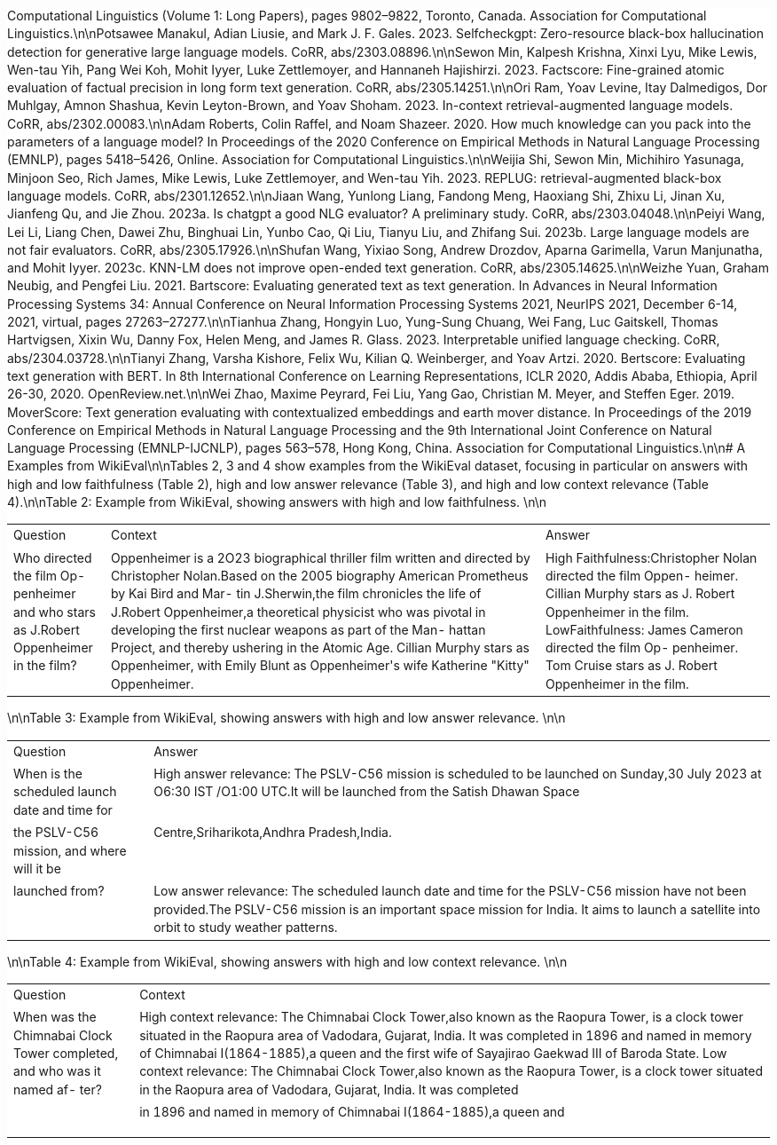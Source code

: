 Computational Linguistics (Volume 1: Long Papers), pages 9802–9822, Toronto, Canada. Association for Computational Linguistics.\n\nPotsawee Manakul, Adian Liusie, and Mark J. F. Gales. 2023. Selfcheckgpt: Zero-resource black-box hallucination detection for generative large language models. CoRR, abs/2303.08896.\n\nSewon Min, Kalpesh Krishna, Xinxi Lyu, Mike Lewis, Wen-tau Yih, Pang Wei Koh, Mohit Iyyer, Luke Zettlemoyer, and Hannaneh Hajishirzi. 2023. Factscore: Fine-grained atomic evaluation of factual precision in long form text generation. CoRR, abs/2305.14251.\n\nOri Ram, Yoav Levine, Itay Dalmedigos, Dor Muhlgay, Amnon Shashua, Kevin Leyton-Brown, and Yoav Shoham. 2023. In-context retrieval-augmented language models. CoRR, abs/2302.00083.\n\nAdam Roberts, Colin Raffel, and Noam Shazeer. 2020. How much knowledge can you pack into the parameters of a language model? In Proceedings of the 2020 Conference on Empirical Methods in Natural Language Processing (EMNLP), pages 5418–5426, Online. Association for Computational Linguistics.\n\nWeijia Shi, Sewon Min, Michihiro Yasunaga, Minjoon Seo, Rich James, Mike Lewis, Luke Zettlemoyer, and Wen-tau Yih. 2023. REPLUG: retrieval-augmented black-box language models. CoRR, abs/2301.12652.\n\nJiaan Wang, Yunlong Liang, Fandong Meng, Haoxiang Shi, Zhixu Li, Jinan Xu, Jianfeng Qu, and Jie Zhou. 2023a. Is chatgpt a good NLG evaluator? A preliminary study. CoRR, abs/2303.04048.\n\nPeiyi Wang, Lei Li, Liang Chen, Dawei Zhu, Binghuai Lin, Yunbo Cao, Qi Liu, Tianyu Liu, and Zhifang Sui. 2023b. Large language models are not fair evaluators. CoRR, abs/2305.17926.\n\nShufan Wang, Yixiao Song, Andrew Drozdov, Aparna Garimella, Varun Manjunatha, and Mohit Iyyer. 2023c. KNN-LM does not improve open-ended text generation. CoRR, abs/2305.14625.\n\nWeizhe Yuan, Graham Neubig, and Pengfei Liu. 2021. Bartscore: Evaluating generated text as text generation. In Advances in Neural Information Processing Systems 34: Annual Conference on Neural Information Processing Systems 2021, NeurIPS 2021, December 6-14, 2021, virtual, pages 27263–27277.\n\nTianhua Zhang, Hongyin Luo, Yung-Sung Chuang, Wei Fang, Luc Gaitskell, Thomas Hartvigsen, Xixin Wu, Danny Fox, Helen Meng, and James R. Glass. 2023. Interpretable unified language checking. CoRR, abs/2304.03728.\n\nTianyi Zhang, Varsha Kishore, Felix Wu, Kilian Q. Weinberger, and Yoav Artzi. 2020. Bertscore: Evaluating text generation with BERT. In 8th International Conference on Learning Representations, ICLR 2020, Addis Ababa, Ethiopia, April 26-30, 2020. OpenReview.net.\n\nWei Zhao, Maxime Peyrard, Fei Liu, Yang Gao, Christian M. Meyer, and Steffen Eger. 2019. MoverScore: Text generation evaluating with contextualized embeddings and earth mover distance. In Proceedings of the 2019 Conference on Empirical Methods in Natural Language Processing and the 9th International Joint Conference on Natural Language Processing (EMNLP-IJCNLP), pages 563–578, Hong Kong, China. Association for Computational Linguistics.\n\n# A Examples from WikiEval\n\nTables 2, 3 and 4 show examples from the WikiEval dataset, focusing in particular on answers with high and low faithfulness (Table 2), high and low answer relevance (Table 3), and high and low context relevance (Table 4).\n\nTable 2: Example from WikiEval, showing answers with high and low faithfulness.   \n\n<html><body><table><tr><td>Question</td><td>Context</td><td>Answer</td></tr><tr><td>Who directed the film Op- penheimer and who stars as J.Robert Oppenheimer in the film?</td><td>Oppenheimer is a 2O23 biographical thriller film written and directed by Christopher Nolan.Based on the 2005 biography American Prometheus by Kai Bird and Mar- tin J.Sherwin,the film chronicles the life of J.Robert Oppenheimer,a theoretical physicist who was pivotal in developing the first nuclear weapons as part of the Man- hattan Project, and thereby ushering in the Atomic Age. Cillian Murphy stars as Oppenheimer, with Emily Blunt as Oppenheimer\'s wife Katherine "Kitty" Oppenheimer.</td><td>High Faithfulness:Christopher Nolan directed the film Oppen- heimer. Cillian Murphy stars as J. Robert Oppenheimer in the film. LowFaithfulness: James Cameron directed the film Op- penheimer. Tom Cruise stars as J. Robert Oppenheimer in the film.</td></tr></table></body></html>\n\nTable 3: Example from WikiEval, showing answers with high and low answer relevance.   \n\n<html><body><table><tr><td>Question</td><td>Answer</td></tr><tr><td>When is the scheduled launch date and time for</td><td>High answer relevance: The PSLV-C56 mission is scheduled to be launched on Sunday,30 July 2023 at O6:30 IST /O1:00 UTC.It will be launched from the Satish Dhawan Space</td></tr><tr><td>the PSLV-C56 mission, and where will it be</td><td>Centre,Sriharikota,Andhra Pradesh,India.</td></tr><tr><td>launched from?</td><td>Low answer relevance: The scheduled launch date and time for the PSLV-C56 mission have not been provided.The PSLV-C56 mission is an important space mission for India. It aims to launch a satellite into orbit to study weather patterns.</td></tr></table></body></html>\n\nTable 4: Example from WikiEval, showing answers with high and low context relevance.   \n\n<html><body><table><tr><td>Question</td><td>Context</td></tr><tr><td>When was the Chimnabai Clock Tower completed, and who was it named af- ter?</td><td>High context relevance: The Chimnabai Clock Tower,also known as the Raopura Tower, is a clock tower situated in the Raopura area of Vadodara, Gujarat, India. It was completed in 1896 and named in memory of Chimnabai I(1864-1885),a queen and the first wife of Sayajirao Gaekwad III of Baroda State. Low context relevance: The Chimnabai Clock Tower,also known as the Raopura Tower, is a clock tower situated in the Raopura area of Vadodara, Gujarat, India. It was completed</td></tr><tr><td></td><td>in 1896 and named in memory of Chimnabai I(1864-1885),a queen and